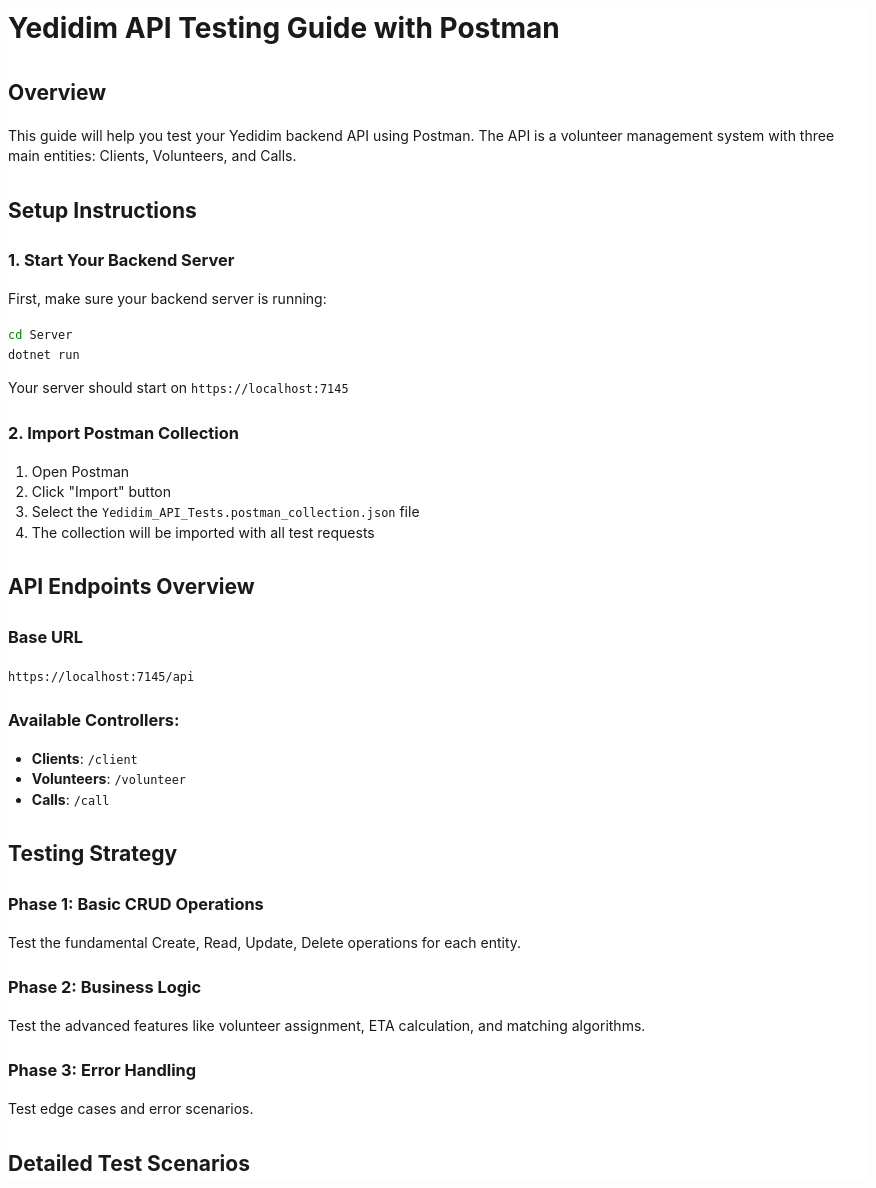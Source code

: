 # Yedidim API Testing Guide with Postman

## Overview
This guide will help you test your Yedidim backend API using Postman. The API is a volunteer management system with three main entities: Clients, Volunteers, and Calls.

## Setup Instructions

### 1. Start Your Backend Server
First, make sure your backend server is running:
```bash
cd Server
dotnet run
```
Your server should start on `https://localhost:7145`

### 2. Import Postman Collection
1. Open Postman
2. Click "Import" button
3. Select the `Yedidim_API_Tests.postman_collection.json` file
4. The collection will be imported with all test requests

## API Endpoints Overview

### Base URL
`https://localhost:7145/api`

### Available Controllers:
- **Clients**: `/client`
- **Volunteers**: `/volunteer` 
- **Calls**: `/call`

## Testing Strategy

### Phase 1: Basic CRUD Operations
Test the fundamental Create, Read, Update, Delete operations for each entity.

### Phase 2: Business Logic
Test the advanced features like volunteer assignment, ETA calculation, and matching algorithms.

### Phase 3: Error Handling
Test edge cases and error scenarios.

## Detailed Test Scenarios
